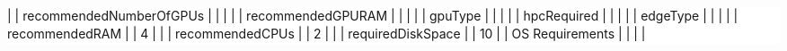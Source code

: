 |                       | recommendedNumberOfGPUs    |          |                                                                                                                                                                                                                                                                                                                                                                                                                                                                                                                                                                                                                 |
|                       | recommendedGPURAM          |          |                                                                                                                                                                                                                                                                                                                                                                                                                                                                                                                                                                                                                 |
|                       | gpuType                    |          |                                                                                                                                                                                                                                                                                                                                                                                                                                                                                                                                                                                                                 |
|                       | hpcRequired                |          |                                                                                                                                                                                                                                                                                                                                                                                                                                                                                                                                                                                                                 |
|                       | edgeType                   |          |                                                                                                                                                                                                                                                                                                                                                                                                                                                                                                                                                                                                                 |
|                       | recommendedRAM             |          | 4                                                                                                                                                                                                                                                                                                                                                                                                                                                                                                                                                                                                               |
|                       | recommendedCPUs            |          | 2                                                                                                                                                                                                                                                                                                                                                                                                                                                                                                                                                                                                               |
|                       | requiredDiskSpace          |          | 10                                                                                                                                                                                                                                                                                                                                                                                                                                                                                                                                                                                                              |
| OS Requirements       |                            |          |                                                                                                                                                                                                                                                                                                                                                                                                                                                                                                                                                                                                                 |